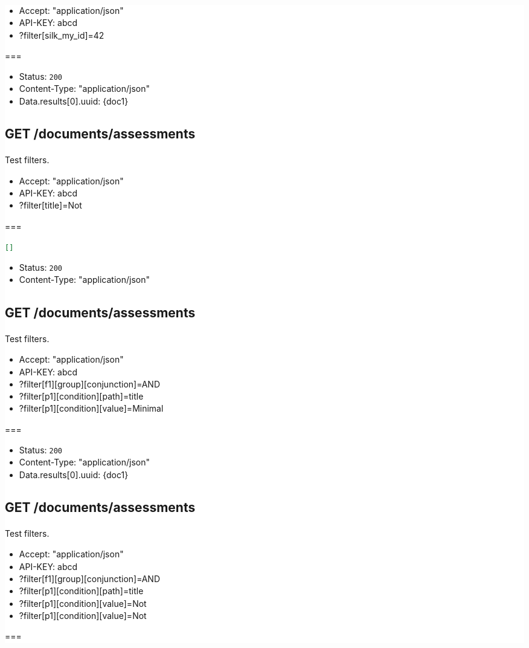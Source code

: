 * Accept: "application/json"
* API-KEY: abcd
* ?filter[silk_my_id]=42

===

* Status: `200`
* Content-Type: "application/json"
* Data.results[0].uuid: {doc1}

## GET /documents/assessments

Test filters.

* Accept: "application/json"
* API-KEY: abcd
* ?filter[title]=Not

===

```json
[]
```

* Status: `200`
* Content-Type: "application/json"

## GET /documents/assessments

Test filters.

* Accept: "application/json"
* API-KEY: abcd
* ?filter[f1][group][conjunction]=AND
* ?filter[p1][condition][path]=title
* ?filter[p1][condition][value]=Minimal

===

* Status: `200`
* Content-Type: "application/json"
* Data.results[0].uuid: {doc1}

## GET /documents/assessments

Test filters.

* Accept: "application/json"
* API-KEY: abcd
* ?filter[f1][group][conjunction]=AND
* ?filter[p1][condition][path]=title
* ?filter[p1][condition][value]=Not
* ?filter[p1][condition][value]=Not

===
